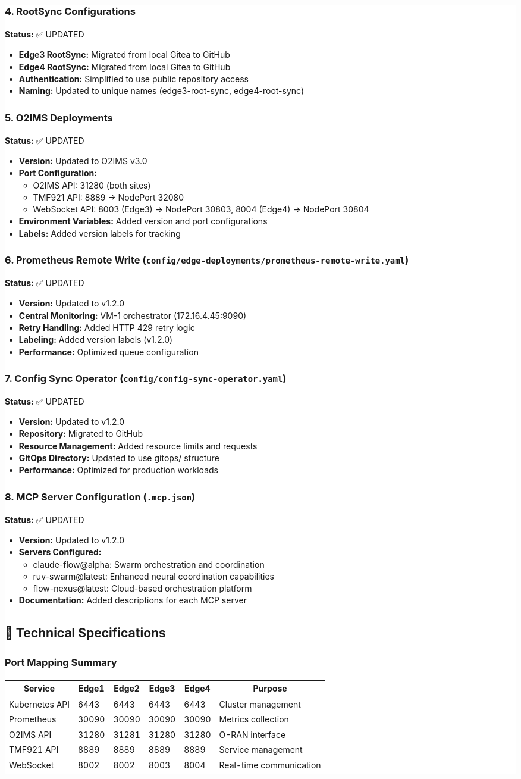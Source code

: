 ### 4. RootSync Configurations
**Status:** ✅ UPDATED
- **Edge3 RootSync:** Migrated from local Gitea to GitHub
- **Edge4 RootSync:** Migrated from local Gitea to GitHub
- **Authentication:** Simplified to use public repository access
- **Naming:** Updated to unique names (edge3-root-sync, edge4-root-sync)

### 5. O2IMS Deployments
**Status:** ✅ UPDATED
- **Version:** Updated to O2IMS v3.0
- **Port Configuration:**
  - O2IMS API: 31280 (both sites)
  - TMF921 API: 8889 → NodePort 32080
  - WebSocket API: 8003 (Edge3) → NodePort 30803, 8004 (Edge4) → NodePort 30804
- **Environment Variables:** Added version and port configurations
- **Labels:** Added version labels for tracking

### 6. Prometheus Remote Write (`config/edge-deployments/prometheus-remote-write.yaml`)
**Status:** ✅ UPDATED
- **Version:** Updated to v1.2.0
- **Central Monitoring:** VM-1 orchestrator (172.16.4.45:9090)
- **Retry Handling:** Added HTTP 429 retry logic
- **Labeling:** Added version labels (v1.2.0)
- **Performance:** Optimized queue configuration

### 7. Config Sync Operator (`config/config-sync-operator.yaml`)
**Status:** ✅ UPDATED
- **Version:** Updated to v1.2.0
- **Repository:** Migrated to GitHub
- **Resource Management:** Added resource limits and requests
- **GitOps Directory:** Updated to use gitops/ structure
- **Performance:** Optimized for production workloads

### 8. MCP Server Configuration (`.mcp.json`)
**Status:** ✅ UPDATED
- **Version:** Updated to v1.2.0
- **Servers Configured:**
  - claude-flow@alpha: Swarm orchestration and coordination
  - ruv-swarm@latest: Enhanced neural coordination capabilities
  - flow-nexus@latest: Cloud-based orchestration platform
- **Documentation:** Added descriptions for each MCP server

## 🔧 Technical Specifications

### Port Mapping Summary
| Service | Edge1 | Edge2 | Edge3 | Edge4 | Purpose |
|---------|-------|-------|-------|-------|---------|
| Kubernetes API | 6443 | 6443 | 6443 | 6443 | Cluster management |
| Prometheus | 30090 | 30090 | 30090 | 30090 | Metrics collection |
| O2IMS API | 31280 | 31281 | 31280 | 31280 | O-RAN interface |
| TMF921 API | 8889 | 8889 | 8889 | 8889 | Service management |
| WebSocket | 8002 | 8002 | 8003 | 8004 | Real-time communication |
